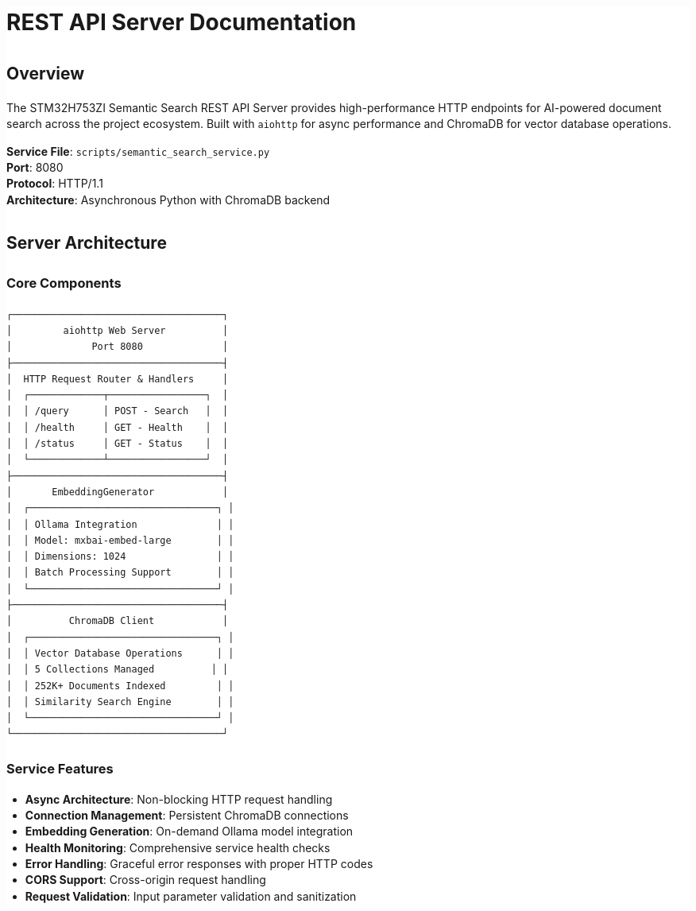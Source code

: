 # REST API Server Documentation

## Overview

The STM32H753ZI Semantic Search REST API Server provides high-performance HTTP endpoints for AI-powered document search across the project ecosystem. Built with `aiohttp` for async performance and ChromaDB for vector database operations.

**Service File**: `scripts/semantic_search_service.py`  
**Port**: 8080  
**Protocol**: HTTP/1.1  
**Architecture**: Asynchronous Python with ChromaDB backend

## Server Architecture

### Core Components

```
┌─────────────────────────────────────┐
│         aiohttp Web Server          │
│              Port 8080              │
├─────────────────────────────────────┤
│  HTTP Request Router & Handlers     │
│  ┌─────────────┬─────────────────┐  │
│  │ /query      │ POST - Search   │  │
│  │ /health     │ GET - Health    │  │
│  │ /status     │ GET - Status    │  │
│  └─────────────┴─────────────────┘  │
├─────────────────────────────────────┤
│       EmbeddingGenerator            │
│  ┌─────────────────────────────────┐ │
│  │ Ollama Integration              │ │
│  │ Model: mxbai-embed-large        │ │
│  │ Dimensions: 1024                │ │
│  │ Batch Processing Support        │ │
│  └─────────────────────────────────┘ │
├─────────────────────────────────────┤
│          ChromaDB Client            │
│  ┌─────────────────────────────────┐ │
│  │ Vector Database Operations      │ │
│  │ 5 Collections Managed          │ │
│  │ 252K+ Documents Indexed         │ │
│  │ Similarity Search Engine        │ │
│  └─────────────────────────────────┘ │
└─────────────────────────────────────┘
```

### Service Features

- **Async Architecture**: Non-blocking HTTP request handling
- **Connection Management**: Persistent ChromaDB connections
- **Embedding Generation**: On-demand Ollama model integration
- **Health Monitoring**: Comprehensive service health checks
- **Error Handling**: Graceful error responses with proper HTTP codes
- **CORS Support**: Cross-origin request handling
- **Request Validation**: Input parameter validation and sanitization
